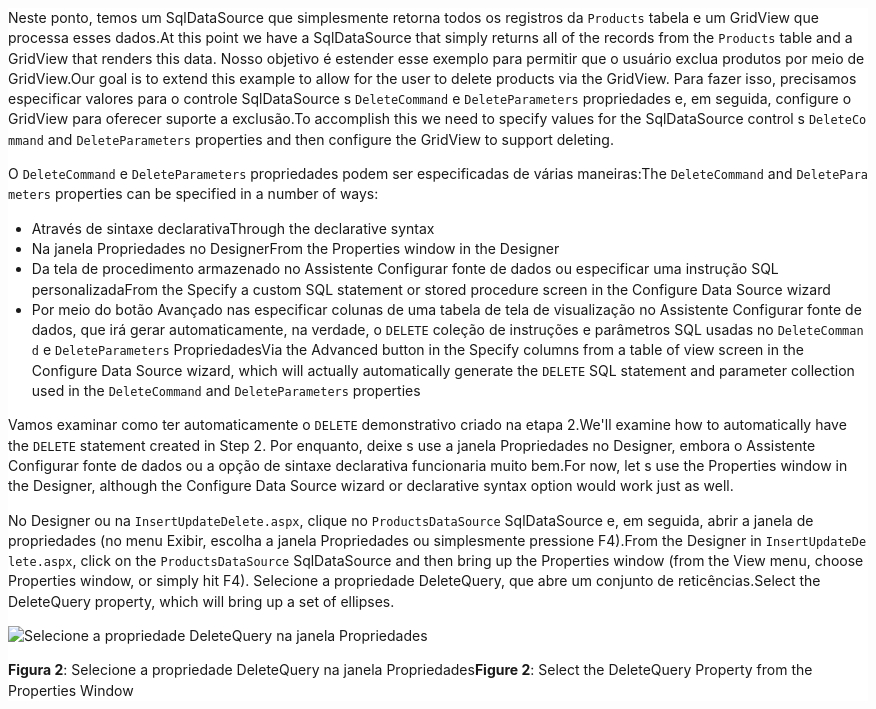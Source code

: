 <span data-ttu-id="53ef7-140">Neste ponto, temos um SqlDataSource que simplesmente retorna todos os registros da `Products` tabela e um GridView que processa esses dados.</span><span class="sxs-lookup"><span data-stu-id="53ef7-140">At this point we have a SqlDataSource that simply returns all of the records from the `Products` table and a GridView that renders this data.</span></span> <span data-ttu-id="53ef7-141">Nosso objetivo é estender esse exemplo para permitir que o usuário exclua produtos por meio de GridView.</span><span class="sxs-lookup"><span data-stu-id="53ef7-141">Our goal is to extend this example to allow for the user to delete products via the GridView.</span></span> <span data-ttu-id="53ef7-142">Para fazer isso, precisamos especificar valores para o controle SqlDataSource s `DeleteCommand` e `DeleteParameters` propriedades e, em seguida, configure o GridView para oferecer suporte a exclusão.</span><span class="sxs-lookup"><span data-stu-id="53ef7-142">To accomplish this we need to specify values for the SqlDataSource control s `DeleteCommand` and `DeleteParameters` properties and then configure the GridView to support deleting.</span></span>

<span data-ttu-id="53ef7-143">O `DeleteCommand` e `DeleteParameters` propriedades podem ser especificadas de várias maneiras:</span><span class="sxs-lookup"><span data-stu-id="53ef7-143">The `DeleteCommand` and `DeleteParameters` properties can be specified in a number of ways:</span></span>

- <span data-ttu-id="53ef7-144">Através de sintaxe declarativa</span><span class="sxs-lookup"><span data-stu-id="53ef7-144">Through the declarative syntax</span></span>
- <span data-ttu-id="53ef7-145">Na janela Propriedades no Designer</span><span class="sxs-lookup"><span data-stu-id="53ef7-145">From the Properties window in the Designer</span></span>
- <span data-ttu-id="53ef7-146">Da tela de procedimento armazenado no Assistente Configurar fonte de dados ou especificar uma instrução SQL personalizada</span><span class="sxs-lookup"><span data-stu-id="53ef7-146">From the Specify a custom SQL statement or stored procedure screen in the Configure Data Source wizard</span></span>
- <span data-ttu-id="53ef7-147">Por meio do botão Avançado nas especificar colunas de uma tabela de tela de visualização no Assistente Configurar fonte de dados, que irá gerar automaticamente, na verdade, o `DELETE` coleção de instruções e parâmetros SQL usadas no `DeleteCommand` e `DeleteParameters` Propriedades</span><span class="sxs-lookup"><span data-stu-id="53ef7-147">Via the Advanced button in the Specify columns from a table of view screen in the Configure Data Source wizard, which will actually automatically generate the `DELETE` SQL statement and parameter collection used in the `DeleteCommand` and `DeleteParameters` properties</span></span>

<span data-ttu-id="53ef7-148">Vamos examinar como ter automaticamente o `DELETE` demonstrativo criado na etapa 2.</span><span class="sxs-lookup"><span data-stu-id="53ef7-148">We'll examine how to automatically have the `DELETE` statement created in Step 2.</span></span> <span data-ttu-id="53ef7-149">Por enquanto, deixe s use a janela Propriedades no Designer, embora o Assistente Configurar fonte de dados ou a opção de sintaxe declarativa funcionaria muito bem.</span><span class="sxs-lookup"><span data-stu-id="53ef7-149">For now, let s use the Properties window in the Designer, although the Configure Data Source wizard or declarative syntax option would work just as well.</span></span>

<span data-ttu-id="53ef7-150">No Designer ou na `InsertUpdateDelete.aspx`, clique no `ProductsDataSource` SqlDataSource e, em seguida, abrir a janela de propriedades (no menu Exibir, escolha a janela Propriedades ou simplesmente pressione F4).</span><span class="sxs-lookup"><span data-stu-id="53ef7-150">From the Designer in `InsertUpdateDelete.aspx`, click on the `ProductsDataSource` SqlDataSource and then bring up the Properties window (from the View menu, choose Properties window, or simply hit F4).</span></span> <span data-ttu-id="53ef7-151">Selecione a propriedade DeleteQuery, que abre um conjunto de reticências.</span><span class="sxs-lookup"><span data-stu-id="53ef7-151">Select the DeleteQuery property, which will bring up a set of ellipses.</span></span>

![Selecione a propriedade DeleteQuery na janela Propriedades](inserting-updating-and-deleting-data-with-the-sqldatasource-vb/_static/image2.gif)

<span data-ttu-id="53ef7-153">**Figura 2**: Selecione a propriedade DeleteQuery na janela Propriedades</span><span class="sxs-lookup"><span data-stu-id="53ef7-153">**Figure 2**: Select the DeleteQuery Property from the Properties Window</span></span>
